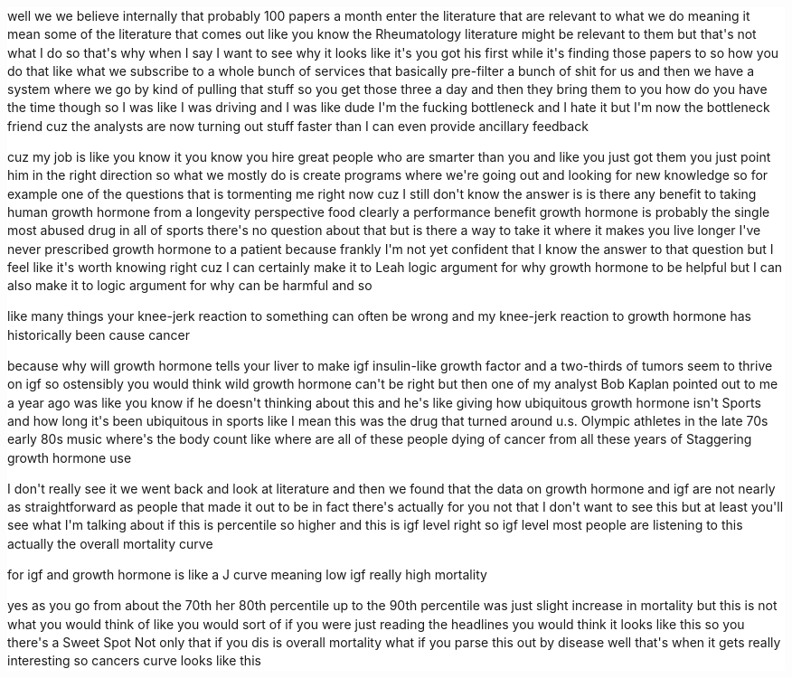 <timemark seconds="7957" />

 well we we believe internally that probably 100 papers a month enter the literature that are relevant to what we do meaning it mean some of the literature that comes out like you know the Rheumatology literature might be relevant to them but that's not what I do so that's why when I say I want to see why it looks like it's you got his first while it's finding those papers to so how you do that like what we subscribe to a whole bunch of services that basically pre-filter a bunch of shit for us and then we have a system where we go by kind of pulling that stuff so you get those three a day and then they bring them to you how do you have the time though so I was like I was driving and I was like dude I'm the fucking bottleneck and I hate it but I'm now the bottleneck friend cuz the analysts are now turning out stuff faster than I can even provide ancillary feedback

<timemark seconds="8017" />

 cuz my job is like you know it you know you hire great people who are smarter than you and like you just got them you just point him in the right direction so what we mostly do is create programs where we're going out and looking for new knowledge so for example one of the questions that is tormenting me right now cuz I still don't know the answer is is there any benefit to taking human growth hormone from a longevity perspective food clearly a performance benefit growth hormone is probably the single most abused drug in all of sports there's no question about that but is there a way to take it where it makes you live longer I've never prescribed growth hormone to a patient because frankly I'm not yet confident that I know the answer to that question but I feel like it's worth knowing right cuz I can certainly make it to Leah logic argument for why growth hormone to be helpful but I can also make it to logic argument for why can be harmful and so

<timemark seconds="8068" />

 like many things your knee-jerk reaction to something can often be wrong and my knee-jerk reaction to growth hormone has historically been cause cancer

<timemark seconds="8078" />

 because why will growth hormone tells your liver to make igf insulin-like growth factor and a two-thirds of tumors seem to thrive on igf so ostensibly you would think wild growth hormone can't be right but then one of my analyst Bob Kaplan pointed out to me a year ago was like you know if he doesn't thinking about this and he's like giving how ubiquitous growth hormone isn't Sports and how long it's been ubiquitous in sports like I mean this was the drug that turned around u.s. Olympic athletes in the late 70s early 80s music where's the body count like where are all of these people dying of cancer from all these years of Staggering growth hormone use

<timemark seconds="8117" />

 I don't really see it we went back and look at literature and then we found that the data on growth hormone and igf are not nearly as straightforward as people that made it out to be in fact there's actually for you not that I don't want to see this but at least you'll see what I'm talking about if this is percentile so higher and this is igf level right so igf level most people are listening to this actually the overall mortality curve

<timemark seconds="8153" />

 for igf and growth hormone is like a J curve meaning low igf really high mortality

<timemark seconds="8163" />

 yes as you go from about the 70th her 80th percentile up to the 90th percentile was just slight increase in mortality but this is not what you would think of like you would sort of if you were just reading the headlines you would think it looks like this so you there's a Sweet Spot Not only that if you dis is overall mortality what if you parse this out by disease well that's when it gets really interesting so cancers curve looks like this
